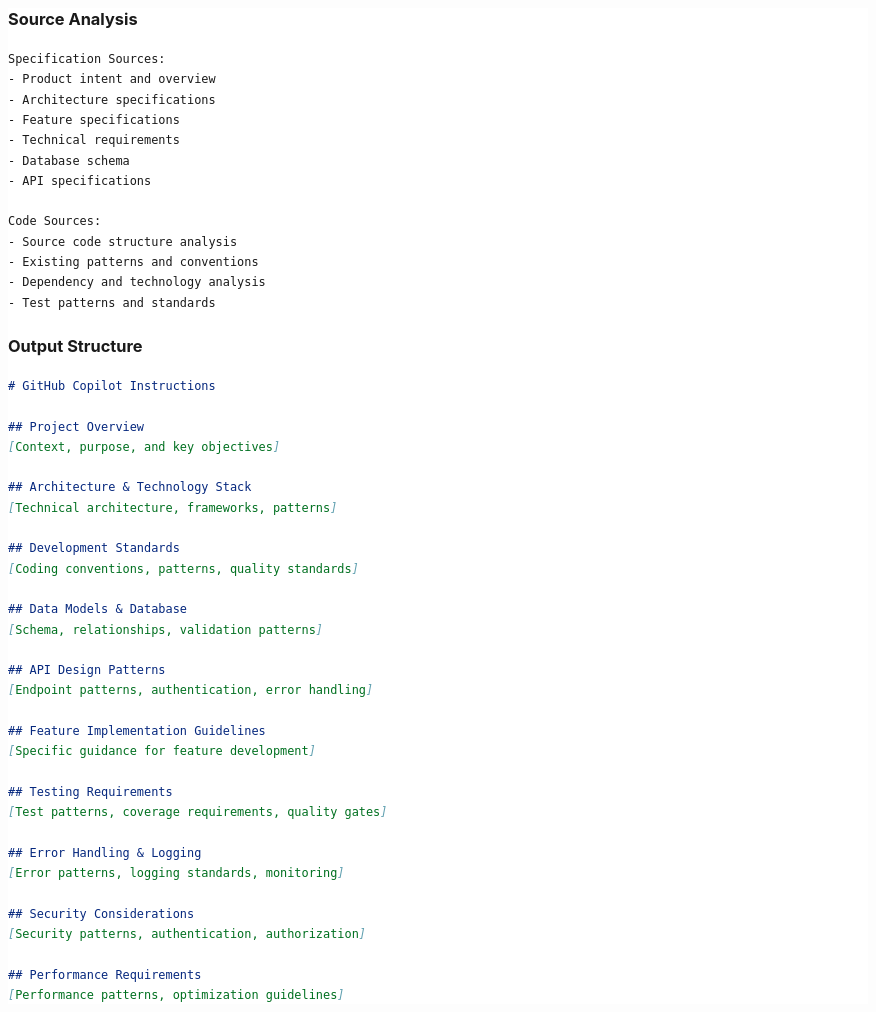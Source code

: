 ### Source Analysis
```
Specification Sources:
- Product intent and overview
- Architecture specifications
- Feature specifications
- Technical requirements
- Database schema
- API specifications

Code Sources:
- Source code structure analysis
- Existing patterns and conventions
- Dependency and technology analysis
- Test patterns and standards
```

### Output Structure
```markdown
# GitHub Copilot Instructions

## Project Overview
[Context, purpose, and key objectives]

## Architecture & Technology Stack
[Technical architecture, frameworks, patterns]

## Development Standards
[Coding conventions, patterns, quality standards]

## Data Models & Database
[Schema, relationships, validation patterns]

## API Design Patterns
[Endpoint patterns, authentication, error handling]

## Feature Implementation Guidelines
[Specific guidance for feature development]

## Testing Requirements
[Test patterns, coverage requirements, quality gates]

## Error Handling & Logging
[Error patterns, logging standards, monitoring]

## Security Considerations
[Security patterns, authentication, authorization]

## Performance Requirements
[Performance patterns, optimization guidelines]
```
